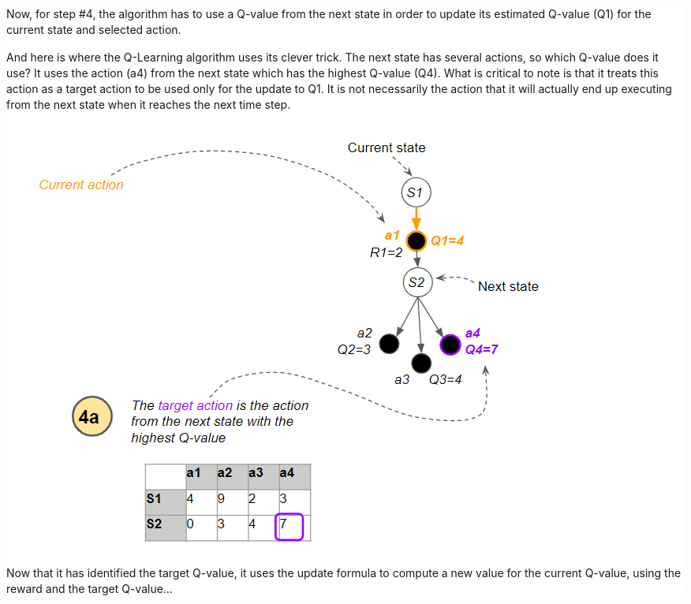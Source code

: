 Now, for step \#4, the algorithm has to use a Q-value from the next
state in order to update its estimated Q-value (Q1) for the current
state and selected action.

And here is where the Q-Learning algorithm uses its clever trick. The
next state has several actions, so which Q-value does it use? It uses
the action (a4) from the next state which has the highest Q-value (Q4).
What is critical to note is that it treats this action as a target
action to be used only for the update to Q1. It is not necessarily the
action that it will actually end up executing from the next state when
it reaches the next time step.

![](1_vYSpxhFrc0Y3BZi7WzGO0A.png)

Now that it has identified the target Q-value, it uses the update
formula to compute a new value for the current Q-value, using the reward
and the target Q-value…
